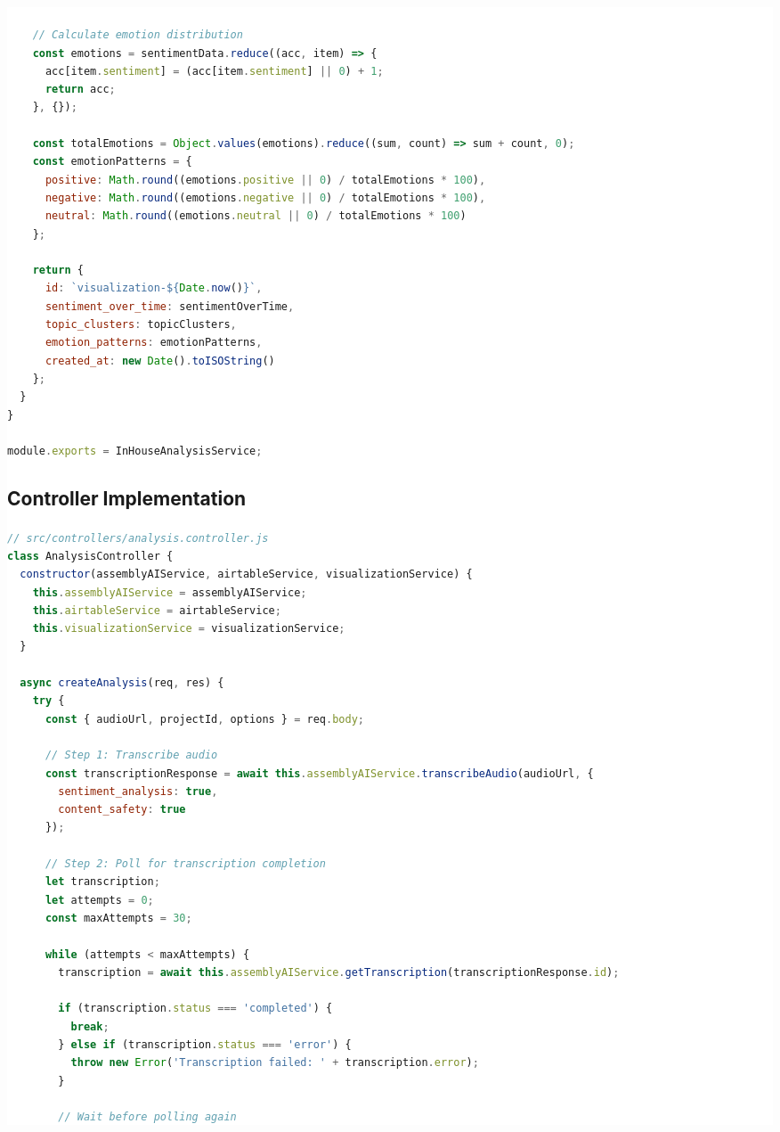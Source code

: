 ```javascript
    
    // Calculate emotion distribution
    const emotions = sentimentData.reduce((acc, item) => {
      acc[item.sentiment] = (acc[item.sentiment] || 0) + 1;
      return acc;
    }, {});
    
    const totalEmotions = Object.values(emotions).reduce((sum, count) => sum + count, 0);
    const emotionPatterns = {
      positive: Math.round((emotions.positive || 0) / totalEmotions * 100),
      negative: Math.round((emotions.negative || 0) / totalEmotions * 100),
      neutral: Math.round((emotions.neutral || 0) / totalEmotions * 100)
    };
    
    return {
      id: `visualization-${Date.now()}`,
      sentiment_over_time: sentimentOverTime,
      topic_clusters: topicClusters,
      emotion_patterns: emotionPatterns,
      created_at: new Date().toISOString()
    };
  }
}

module.exports = InHouseAnalysisService;
```

## Controller Implementation

```javascript
// src/controllers/analysis.controller.js
class AnalysisController {
  constructor(assemblyAIService, airtableService, visualizationService) {
    this.assemblyAIService = assemblyAIService;
    this.airtableService = airtableService;
    this.visualizationService = visualizationService;
  }

  async createAnalysis(req, res) {
    try {
      const { audioUrl, projectId, options } = req.body;
      
      // Step 1: Transcribe audio
      const transcriptionResponse = await this.assemblyAIService.transcribeAudio(audioUrl, {
        sentiment_analysis: true,
        content_safety: true
      });
      
      // Step 2: Poll for transcription completion
      let transcription;
      let attempts = 0;
      const maxAttempts = 30;
      
      while (attempts < maxAttempts) {
        transcription = await this.assemblyAIService.getTranscription(transcriptionResponse.id);
        
        if (transcription.status === 'completed') {
          break;
        } else if (transcription.status === 'error') {
          throw new Error('Transcription failed: ' + transcription.error);
        }
        
        // Wait before polling again
```